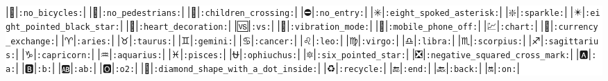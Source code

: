|:no_bicycles:|`:no_bicycles:`|
|:no_pedestrians:|`:no_pedestrians:`|
|:children_crossing:|`:children_crossing:`|
|:no_entry:|`:no_entry:`|
|:eight_spoked_asterisk:|`:eight_spoked_asterisk:`|
|:sparkle:|`:sparkle:`|
|:eight_pointed_black_star:|`:eight_pointed_black_star:`|
|:heart_decoration:|`:heart_decoration:`|
|:vs:|`:vs:`|
|:vibration_mode:|`:vibration_mode:`|
|:mobile_phone_off:|`:mobile_phone_off:`|
|:chart:|`:chart:`|
|:currency_exchange:|`:currency_exchange:`|
|:aries:|`:aries:`|
|:taurus:|`:taurus:`|
|:gemini:|`:gemini:`|
|:cancer:|`:cancer:`|
|:leo:|`:leo:`|
|:virgo:|`:virgo:`|
|:libra:|`:libra:`|
|:scorpius:|`:scorpius:`|
|:sagittarius:|`:sagittarius:`|
|:capricorn:|`:capricorn:`|
|:aquarius:|`:aquarius:`|
|:pisces:|`:pisces:`|
|:ophiuchus:|`:ophiuchus:`|
|:six_pointed_star:|`:six_pointed_star:`|
|:negative_squared_cross_mark:|`:negative_squared_cross_mark:`|
|:a:|`:a:`|
|:b:|`:b:`|
|:ab:|`:ab:`|
|:o2:|`:o2:`|
|:diamond_shape_with_a_dot_inside:|`:diamond_shape_with_a_dot_inside:`|
|:recycle:|`:recycle:`|
|:end:|`:end:`|
|:back:|`:back:`|
|:on:|`:on:`|